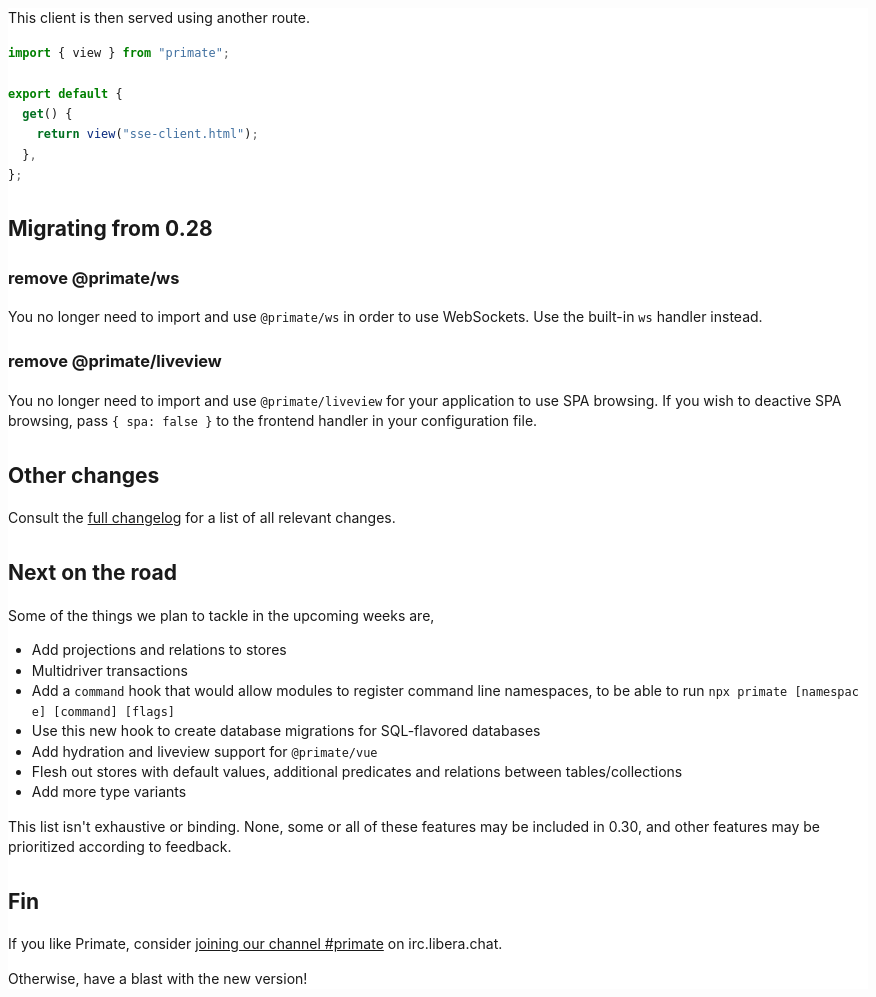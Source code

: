 This client is then served using another route.

```js caption=routes/sse-client.js
import { view } from "primate";

export default {
  get() {
    return view("sse-client.html");
  },
};
```

## Migrating from 0.28

### remove @primate/ws

You no longer need to import and use `@primate/ws` in order to use WebSockets.
Use the built-in `ws` handler instead.

### remove @primate/liveview

You no longer need to import and use `@primate/liveview` for your application
to use SPA browsing. If you wish to deactive SPA browsing, pass `{ spa: false }`
to the frontend handler in your configuration file.

## Other changes

Consult the [full changelog][changelog] for a list of all relevant changes.

## Next on the road

Some of the things we plan to tackle in the upcoming weeks are,

* Add projections and relations to stores
* Multidriver transactions
* Add a `command` hook that would allow modules to register command line
  namespaces, to be able to run `npx primate [namespace] [command] [flags]`
* Use this new hook to create database migrations for SQL-flavored databases
* Add hydration and liveview support for `@primate/vue`
* Flesh out stores with default values, additional predicates and relations
  between tables/collections
* Add more type variants

This list isn't exhaustive or binding. None, some or all of these features may
be included in 0.30, and other features may be prioritized according to
feedback.

## Fin

If you like Primate, consider [joining our channel #primate][irc] on
irc.libera.chat.

Otherwise, have a blast with the new version!

[Getting started]: /guide/getting-started
[irc]: https://web.libera.chat#primate
[changelog]: https://github.com/primatejs/primate/releases/tag/0.29.0
[rcompat]: https://github.com/rcompat/rcompat
